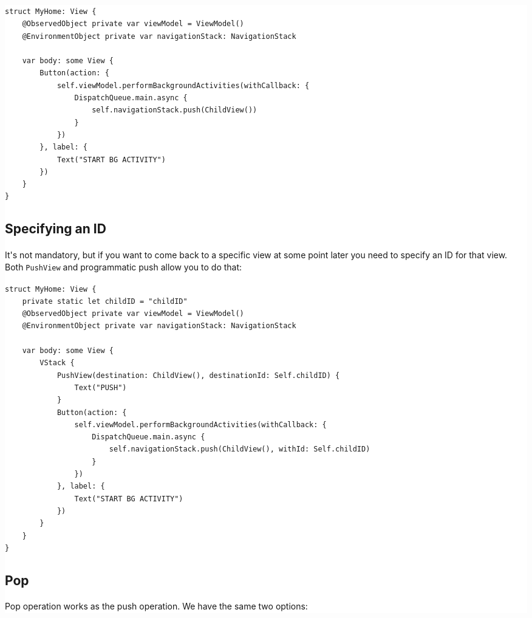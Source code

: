 ```
struct MyHome: View {
    @ObservedObject private var viewModel = ViewModel()
    @EnvironmentObject private var navigationStack: NavigationStack

    var body: some View {
        Button(action: {
            self.viewModel.performBackgroundActivities(withCallback: {
                DispatchQueue.main.async {
                    self.navigationStack.push(ChildView())
                }
            })
        }, label: {
            Text("START BG ACTIVITY")
        })
    }
}
```

## Specifying an ID 

It's not mandatory, but if you want to come back to a specific view at some point later you need to specify an ID for that view. Both `PushView` and programmatic push allow you to do that:

```
struct MyHome: View {
    private static let childID = "childID"
    @ObservedObject private var viewModel = ViewModel()
    @EnvironmentObject private var navigationStack: NavigationStack

    var body: some View {
        VStack {
            PushView(destination: ChildView(), destinationId: Self.childID) {
                Text("PUSH")
            }
            Button(action: {
                self.viewModel.performBackgroundActivities(withCallback: {
                    DispatchQueue.main.async {
                        self.navigationStack.push(ChildView(), withId: Self.childID)
                    }
                })
            }, label: {
                Text("START BG ACTIVITY")
            })
        }
    }
}
```

## Pop

Pop operation works as the push operation. We have the same two options:
